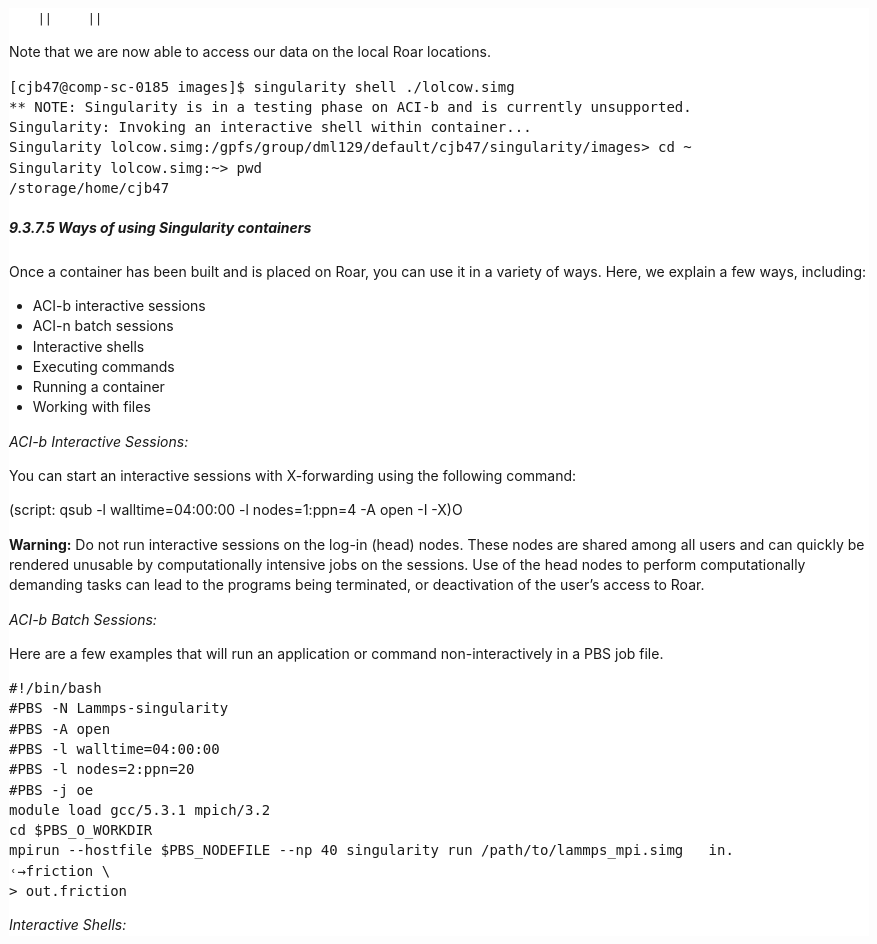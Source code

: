         ||     ||
</pre>

Note that we are now able to access our data on the local Roar locations.

<pre class="script">[cjb47@comp-sc-0185 images]$ singularity shell ./lolcow.simg
** NOTE: Singularity is in a testing phase on ACI-b and is currently unsupported.
Singularity: Invoking an interactive shell within container...
Singularity lolcow.simg:/gpfs/group/dml129/default/cjb47/singularity/images> cd ~
Singularity lolcow.simg:~> pwd
/storage/home/cjb47
</pre>

##### 9.3.7.5 Ways of using Singularity containers

Once a container has been built and is placed on Roar, you can use it in a variety of ways. Here, we explain a few ways, including:

*   ACI-b interactive sessions
*   ACI-n batch sessions
*   Interactive shells
*   Executing commands
*   Running a container
*   Working with files

_ACI-b Interactive Sessions:_

You can start an interactive sessions with X-forwarding using the following command:

(script: qsub -l walltime=04:00:00 -l nodes=1:ppn=4 -A open -I -X)O

**Warning:** Do not run interactive sessions on the log-in (head) nodes. These nodes are shared among all users and can quickly be rendered unusable by computationally intensive jobs on the sessions. Use of the head nodes to perform computationally demanding tasks can lead to the programs being terminated, or deactivation of the user’s access to Roar.

_ACI-b Batch Sessions:_

Here are a few examples that will run an application or command non-interactively in a PBS job file.

<pre class="script">#!/bin/bash
#PBS -N Lammps-singularity
#PBS -A open
#PBS -l walltime=04:00:00
#PBS -l nodes=2:ppn=20
#PBS -j oe
module load gcc/5.3.1 mpich/3.2
cd $PBS_O_WORKDIR
mpirun --hostfile $PBS_NODEFILE --np 40 singularity run /path/to/lammps_mpi.simg   in.
˓→friction \
> out.friction
</pre>

_Interactive Shells:_
